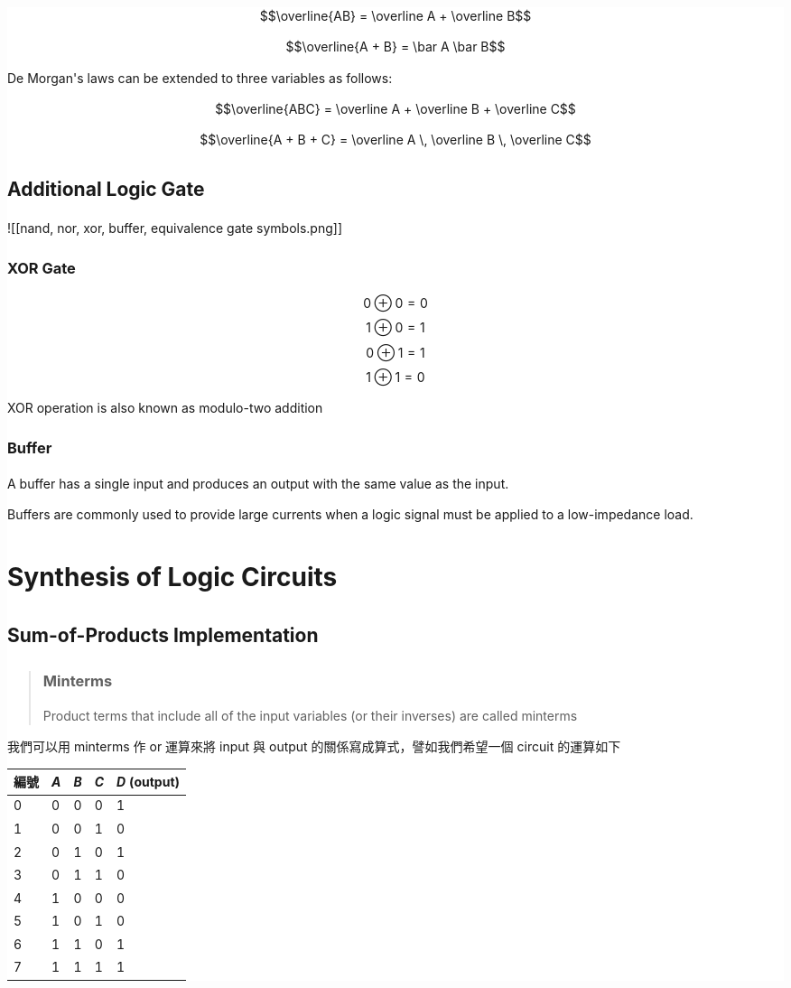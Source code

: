 $$\overline{AB} = \overline A + \overline B$$

$$\overline{A + B} = \bar A \bar B$$

De Morgan's laws can be extended to three variables as follows:

$$\overline{ABC} = \overline A + \overline B + \overline C$$

$$\overline{A + B + C} = \overline A \, \overline B \, \overline C$$

## Additional Logic Gate

![[nand, nor, xor, buffer, equivalence gate symbols.png]]

### XOR Gate

$$0 \oplus 0 = 0$$
$$1 \oplus 0 = 1$$
$$0 \oplus 1 = 1$$
$$1 \oplus 1 = 0$$

XOR operation is also known as modulo-two addition

### Buffer

A buffer has a single input and produces an output with the same value as the input.

Buffers are commonly used to provide large currents when a logic signal must be applied to a low-impedance load.

# Synthesis of Logic Circuits

## Sum-of-Products Implementation

> ### Minterms
> Product terms that include all of the input variables (or their inverses) are called minterms

我們可以用 minterms 作 or 運算來將 input 與 output 的關係寫成算式，譬如我們希望一個 circuit 的運算如下

| 編號 | $A$ | $B$ | $C$ | $D$ (output) |
| ---- | --- | --- | --- | ------------ |
| 0    | 0   | 0   | 0   | 1            |
| 1    | 0   | 0   | 1   | 0            |
| 2    | 0   | 1   | 0   | 1            |
| 3    | 0   | 1   | 1   | 0            |
| 4    | 1   | 0   | 0   | 0            |
| 5    | 1   | 0   | 1   | 0            |
| 6    | 1   | 1   | 0   | 1            |
| 7    | 1   | 1   | 1   | 1            | 

